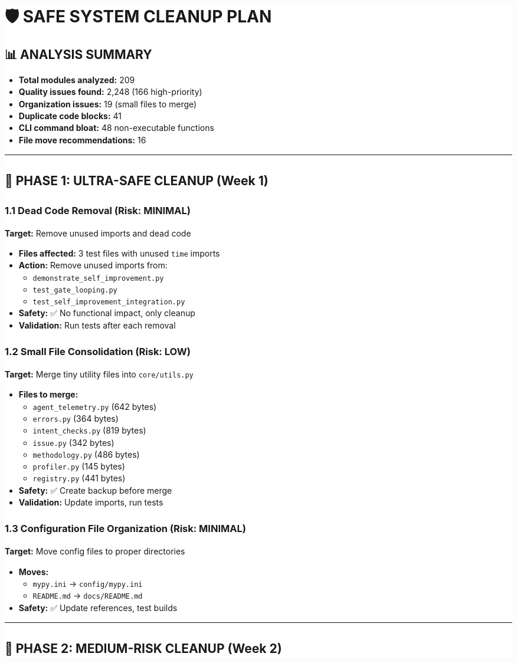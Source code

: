 # 🛡️ SAFE SYSTEM CLEANUP PLAN

## 📊 **ANALYSIS SUMMARY**
- **Total modules analyzed:** 209
- **Quality issues found:** 2,248 (166 high-priority)
- **Organization issues:** 19 (small files to merge)
- **Duplicate code blocks:** 41
- **CLI command bloat:** 48 non-executable functions
- **File move recommendations:** 16

---

## 🎯 **PHASE 1: ULTRA-SAFE CLEANUP (Week 1)**

### **1.1 Dead Code Removal (Risk: MINIMAL)**
**Target:** Remove unused imports and dead code
- **Files affected:** 3 test files with unused `time` imports
- **Action:** Remove unused imports from:
  - `demonstrate_self_improvement.py`
  - `test_gate_looping.py` 
  - `test_self_improvement_integration.py`
- **Safety:** ✅ No functional impact, only cleanup
- **Validation:** Run tests after each removal

### **1.2 Small File Consolidation (Risk: LOW)**
**Target:** Merge tiny utility files into `core/utils.py`
- **Files to merge:**
  - `agent_telemetry.py` (642 bytes)
  - `errors.py` (364 bytes)
  - `intent_checks.py` (819 bytes)
  - `issue.py` (342 bytes)
  - `methodology.py` (486 bytes)
  - `profiler.py` (145 bytes)
  - `registry.py` (441 bytes)
- **Safety:** ✅ Create backup before merge
- **Validation:** Update imports, run tests

### **1.3 Configuration File Organization (Risk: MINIMAL)**
**Target:** Move config files to proper directories
- **Moves:**
  - `mypy.ini` → `config/mypy.ini`
  - `README.md` → `docs/README.md`
- **Safety:** ✅ Update references, test builds

---

## 🔧 **PHASE 2: MEDIUM-RISK CLEANUP (Week 2)**
